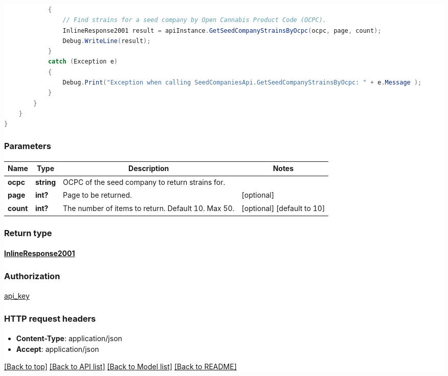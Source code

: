 ```csharp
            {
                // Find strains for a seed company by Open Cannabis Product Code (OCPC).
                InlineResponse2001 result = apiInstance.GetSeedCompanyStrainsByOcpc(ocpc, page, count);
                Debug.WriteLine(result);
            }
            catch (Exception e)
            {
                Debug.Print("Exception when calling SeedCompaniesApi.GetSeedCompanyStrainsByOcpc: " + e.Message );
            }
        }
    }
}
```

### Parameters

Name | Type | Description  | Notes
------------- | ------------- | ------------- | -------------
 **ocpc** | **string**| OCPC of the seed company to return strains for. | 
 **page** | **int?**| Page to be returned. | [optional] 
 **count** | **int?**| The number of items to return. Default 10. Max 50. | [optional] [default to 10]

### Return type

[**InlineResponse2001**](InlineResponse2001.md)

### Authorization

[api_key](../README.md#api_key)

### HTTP request headers

 - **Content-Type**: application/json
 - **Accept**: application/json

[[Back to top]](#) [[Back to API list]](../README.md#documentation-for-api-endpoints) [[Back to Model list]](../README.md#documentation-for-models) [[Back to README]](../README.md)

